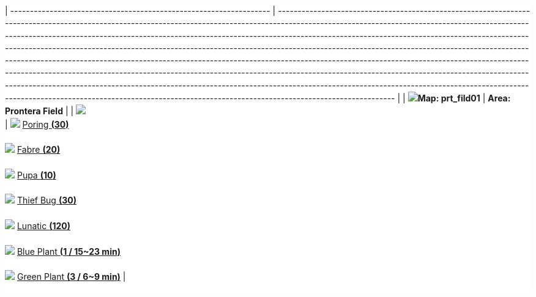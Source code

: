 | ------------------------------------------------------------------ | ------------------------------------------------------------------------------------------------------------------------------------------------------------------------------------------------------------------------------------------------------------------------------------------------------------------------------------------------------------------------------------------------------------------------------------------------------------------------------------------------------------------------------------------------------------------------------------------------------------------------------------------------------------------------------------------------------------------------------------------------------------------------------------------------------------------------------------------------------------------------------------------------------------------------------------------------------------------------------------------------- |
| ![](https://ratemyserver.net/images/circle.gif)**Map: prt_fild01** | **Area: Prontera Field**                                                                                                                                                                                                                                                                                                                                                                                                                                                                                                                                                                                                                                                                                                                                                                                                                                                                                                                                                                          |
| ![](https://file5s.ratemyserver.net/maps/prt_fild01.gif)  <br>     | ![](https://ratemyserver.net/images/bu2.gif) [Poring **(**30**)**](https://ratemyserver.net/index.php?page=mob_db&mob_id=1002)<br><br>![](https://ratemyserver.net/images/bu2.gif) [Fabre **(**20**)**](https://ratemyserver.net/index.php?page=mob_db&mob_id=1007)<br><br>![](https://ratemyserver.net/images/bu2.gif) [Pupa **(**10**)**](https://ratemyserver.net/index.php?page=mob_db&mob_id=1008)<br><br>![](https://ratemyserver.net/images/bu2.gif) [Thief Bug **(**30**)**](https://ratemyserver.net/index.php?page=mob_db&mob_id=1051)<br><br>![](https://ratemyserver.net/images/bu2.gif) [Lunatic **(**120**)**](https://ratemyserver.net/index.php?page=mob_db&mob_id=1063)<br><br>![](https://ratemyserver.net/images/bu2.gif) [Blue Plant **(**1 / 15~23 min**)**](https://ratemyserver.net/index.php?page=mob_db&mob_id=1079)<br><br>![](https://ratemyserver.net/images/bu2.gif) [Green Plant **(**3 / 6~9 min**)**](https://ratemyserver.net/index.php?page=mob_db&mob_id=1080) |

  

|                                                                    |                                                                                                                                                                                                                                                                                                                                                                                                                                                                                                                                                                                                                                                                                                                                                                                                                                                                                                                                                                                                     |
| ------------------------------------------------------------------ | --------------------------------------------------------------------------------------------------------------------------------------------------------------------------------------------------------------------------------------------------------------------------------------------------------------------------------------------------------------------------------------------------------------------------------------------------------------------------------------------------------------------------------------------------------------------------------------------------------------------------------------------------------------------------------------------------------------------------------------------------------------------------------------------------------------------------------------------------------------------------------------------------------------------------------------------------------------------------------------------------- |